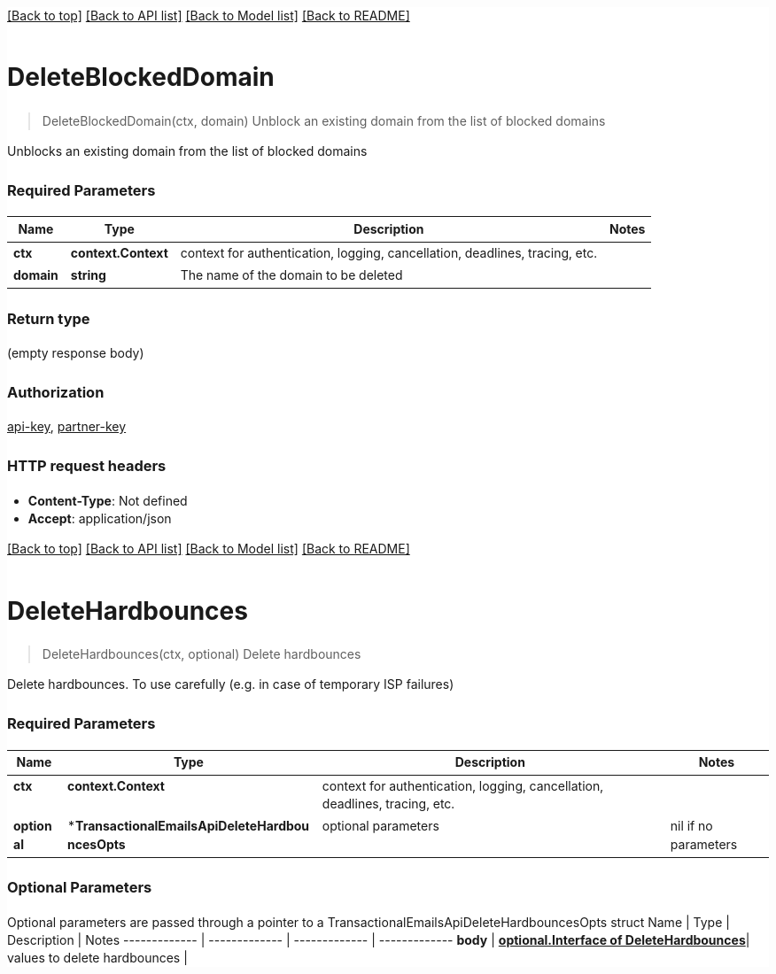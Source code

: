 [[Back to top]](#) [[Back to API list]](../README.md#documentation-for-api-endpoints) [[Back to Model list]](../README.md#documentation-for-models) [[Back to README]](../README.md)

# **DeleteBlockedDomain**
> DeleteBlockedDomain(ctx, domain)
Unblock an existing domain from the list of blocked domains

Unblocks an existing domain from the list of blocked domains

### Required Parameters

Name | Type | Description  | Notes
------------- | ------------- | ------------- | -------------
 **ctx** | **context.Context** | context for authentication, logging, cancellation, deadlines, tracing, etc.
  **domain** | **string**| The name of the domain to be deleted | 

### Return type

 (empty response body)

### Authorization

[api-key](../README.md#api-key), [partner-key](../README.md#partner-key)

### HTTP request headers

 - **Content-Type**: Not defined
 - **Accept**: application/json

[[Back to top]](#) [[Back to API list]](../README.md#documentation-for-api-endpoints) [[Back to Model list]](../README.md#documentation-for-models) [[Back to README]](../README.md)

# **DeleteHardbounces**
> DeleteHardbounces(ctx, optional)
Delete hardbounces

Delete hardbounces. To use carefully (e.g. in case of temporary ISP failures)

### Required Parameters

Name | Type | Description  | Notes
------------- | ------------- | ------------- | -------------
 **ctx** | **context.Context** | context for authentication, logging, cancellation, deadlines, tracing, etc.
 **optional** | ***TransactionalEmailsApiDeleteHardbouncesOpts** | optional parameters | nil if no parameters

### Optional Parameters
Optional parameters are passed through a pointer to a TransactionalEmailsApiDeleteHardbouncesOpts struct
Name | Type | Description  | Notes
------------- | ------------- | ------------- | -------------
 **body** | [**optional.Interface of DeleteHardbounces**](DeleteHardbounces.md)| values to delete hardbounces | 
